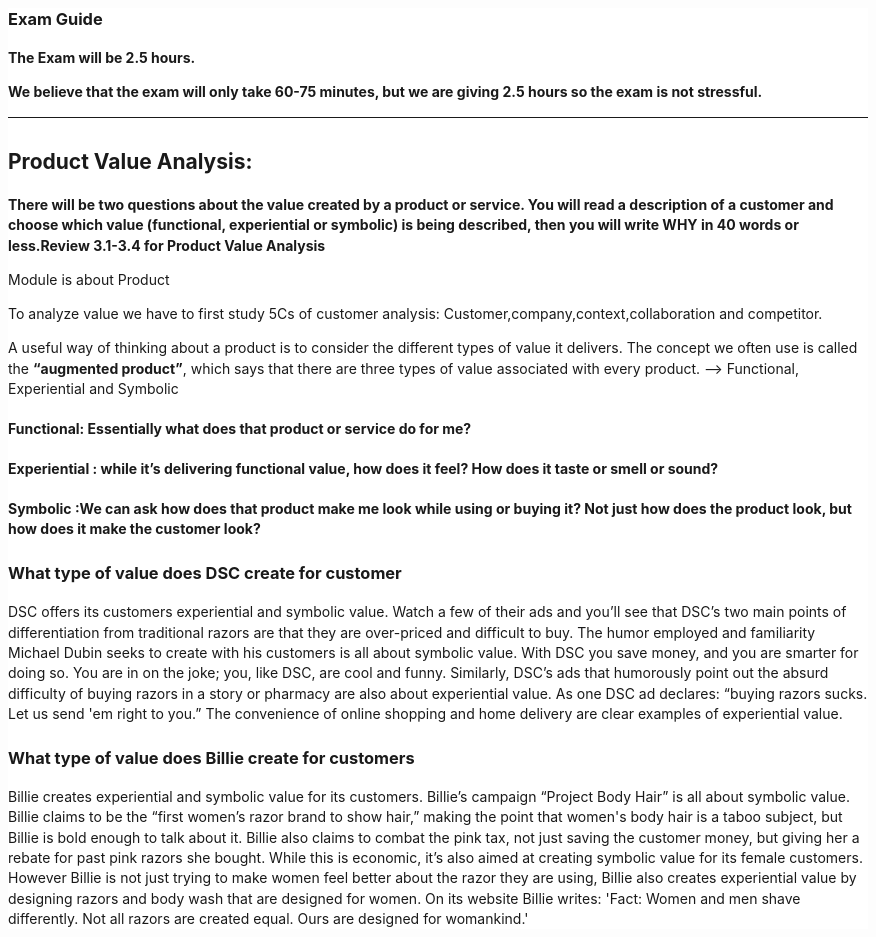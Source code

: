 ### **Exam Guide**

**The Exam will be 2.5 hours.**

**We believe that the exam will only take 60-75 minutes, but we are giving 2.5 hours so the exam is not stressful.**

----------------------------------

## Product Value Analysis:

**There will be two questions about the value created by a product or service. You will read a description of a customer and choose which value (functional, experiential or symbolic) is being described, then you will write WHY in 40 words or less.Review 3.1-3.4 for Product Value Analysis**

Module is about Product

To analyze value we have to first study 5Cs of customer analysis: Customer,company,context,collaboration and competitor.

A useful way of thinking about a product is to consider the different types of value it delivers. The concept we often use is called the **“augmented product”**, which says that there are three types of value associated with every product. --> Functional, Experiential and Symbolic

#### Functional:  Essentially what does that product or service do for me?

####  Experiential : while it’s delivering functional value, how does it feel? How does it taste or smell or sound? 

####  Symbolic :We can ask how does that product make me look while using or buying it? Not just how does the product look, but how does it make the customer look?



### What type of value does DSC create for customer

DSC offers its customers experiential and symbolic value. Watch a few of their ads and you’ll see that DSC’s two main points of differentiation from traditional razors are that they are over-priced and difficult to buy. The humor employed and familiarity Michael Dubin seeks to create with his customers is all about symbolic value. With DSC you save money, and you are smarter for doing so. You are in on the joke; you, like DSC, are cool and funny. Similarly, DSC’s ads that humorously point out the absurd difficulty of buying razors in a story or pharmacy are also about experiential value. As one DSC ad declares: “buying razors sucks. Let us send 'em right to you.” The convenience of online shopping and home delivery are clear examples of experiential value.



### What type of value does Billie create for customers

Billie creates experiential and symbolic value for its customers. Billie’s campaign “Project Body Hair” is all about symbolic value. Billie claims to be the “first women’s razor brand to show hair,” making the point that women's body hair is a taboo subject, but Billie is bold enough to talk about it. Billie also claims to combat the pink tax, not just saving the customer money, but giving her a rebate for past pink razors she bought. While this is economic, it’s also aimed at creating symbolic value for its female customers. However Billie is not just trying to make women feel better about the razor they are using, Billie also creates experiential value by designing razors and body wash that are designed for women. On its website Billie writes: 'Fact: Women and men shave differently. Not all razors are created equal. Ours are designed for womankind.'
